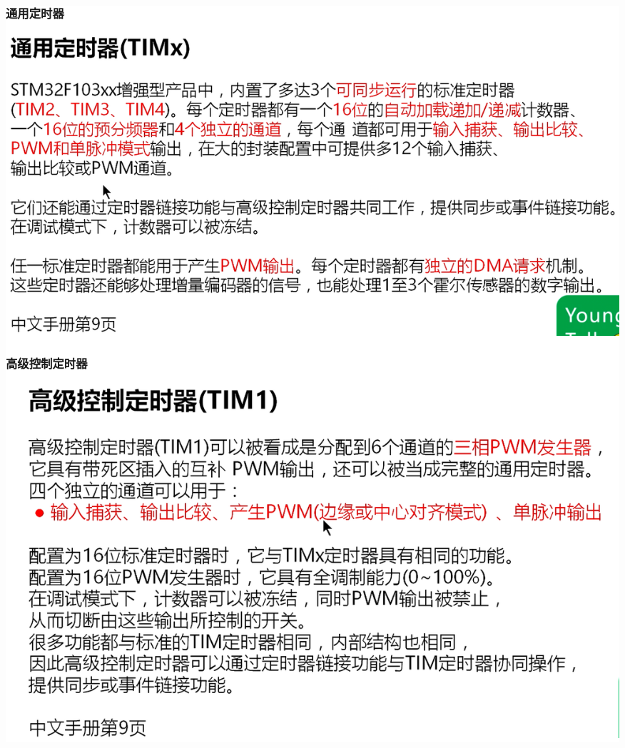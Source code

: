 ### 通用定时器

![image-20240209163622334](STM32笔记.assets/image-20240209163622334.png)

### 高级控制定时器

![image-20240209164032366](STM32笔记.assets/image-20240209164032366.png)
